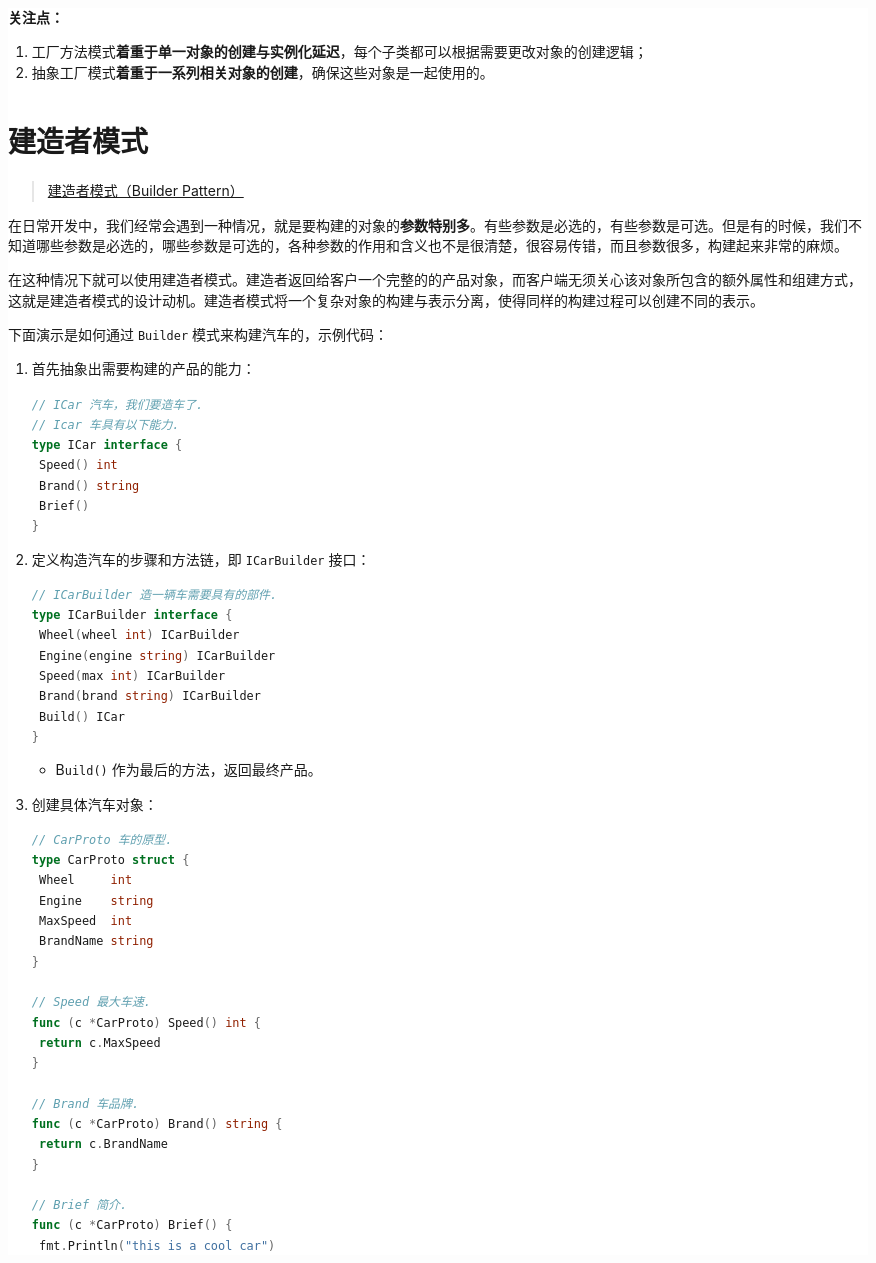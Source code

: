 **关注点：**

1. 工厂方法模式**着重于单一对象的创建与实例化延迟**，每个子类都可以根据需要更改对象的创建逻辑；
2. 抽象工厂模式**着重于一系列相关对象的创建**，确保这些对象是一起使用的。

# 建造者模式

> [建造者模式（Builder Pattern）](https://github.com/LiangNing7/design-patterns/tree/main/01-creational/builder)

在日常开发中，我们经常会遇到一种情况，就是要构建的对象的**参数特别多**。有些参数是必选的，有些参数是可选。但是有的时候，我们不知道哪些参数是必选的，哪些参数是可选的，各种参数的作用和含义也不是很清楚，很容易传错，而且参数很多，构建起来非常的麻烦。

在这种情况下就可以使用建造者模式。建造者返回给客户一个完整的的产品对象，而客户端无须关心该对象所包含的额外属性和组建方式，这就是建造者模式的设计动机。建造者模式将一个复杂对象的构建与表示分离，使得同样的构建过程可以创建不同的表示。

下面演示是如何通过 `Builder` 模式来构建汽车的，示例代码：

1. 首先抽象出需要构建的产品的能力：

   ```go
   // ICar 汽车，我们要造车了.
   // Icar 车具有以下能力.
   type ICar interface {
   	Speed() int
   	Brand() string
   	Brief()
   }
   ```

2. 定义构造汽车的步骤和方法链，即 `ICarBuilder` 接口：

   ```go
   // ICarBuilder 造一辆车需要具有的部件.
   type ICarBuilder interface {
   	Wheel(wheel int) ICarBuilder
   	Engine(engine string) ICarBuilder
   	Speed(max int) ICarBuilder
   	Brand(brand string) ICarBuilder
   	Build() ICar
   }
   ```

   * B`uild()` 作为最后的方法，返回最终产品。

3. 创建具体汽车对象：

   ```go
   // CarProto 车的原型.
   type CarProto struct {
   	Wheel     int
   	Engine    string
   	MaxSpeed  int
   	BrandName string
   }
   
   // Speed 最大车速.
   func (c *CarProto) Speed() int {
   	return c.MaxSpeed
   }
   
   // Brand 车品牌.
   func (c *CarProto) Brand() string {
   	return c.BrandName
   }
   
   // Brief 简介.
   func (c *CarProto) Brief() {
   	fmt.Println("this is a cool car")
   ```